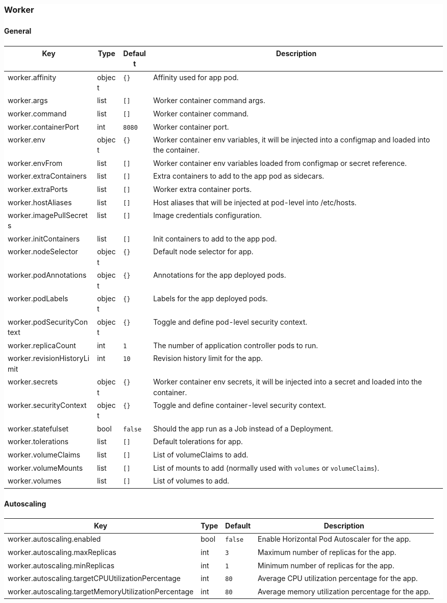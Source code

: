 ### Worker

#### General

| Key | Type | Default | Description |
|-----|------|---------|-------------|
| worker.affinity | object | `{}` | Affinity used for app pod. |
| worker.args | list | `[]` | Worker container command args. |
| worker.command | list | `[]` | Worker container command. |
| worker.containerPort | int | `8080` | Worker container port. |
| worker.env | object | `{}` | Worker container env variables, it will be injected into a configmap and loaded into the container. |
| worker.envFrom | list | `[]` | Worker container env variables loaded from configmap or secret reference. |
| worker.extraContainers | list | `[]` | Extra containers to add to the app pod as sidecars. |
| worker.extraPorts | list | `[]` | Worker extra container ports. |
| worker.hostAliases | list | `[]` | Host aliases that will be injected at pod-level into /etc/hosts. |
| worker.imagePullSecrets | list | `[]` | Image credentials configuration. |
| worker.initContainers | list | `[]` | Init containers to add to the app pod. |
| worker.nodeSelector | object | `{}` | Default node selector for app. |
| worker.podAnnotations | object | `{}` | Annotations for the app deployed pods. |
| worker.podLabels | object | `{}` | Labels for the app deployed pods. |
| worker.podSecurityContext | object | `{}` | Toggle and define pod-level security context. |
| worker.replicaCount | int | `1` | The number of application controller pods to run. |
| worker.revisionHistoryLimit | int | `10` | Revision history limit for the app. |
| worker.secrets | object | `{}` | Worker container env secrets, it will be injected into a secret and loaded into the container. |
| worker.securityContext | object | `{}` | Toggle and define container-level security context. |
| worker.statefulset | bool | `false` | Should the app run as a Job instead of a Deployment. |
| worker.tolerations | list | `[]` | Default tolerations for app. |
| worker.volumeClaims | list | `[]` | List of volumeClaims to add. |
| worker.volumeMounts | list | `[]` | List of mounts to add (normally used with `volumes` or `volumeClaims`). |
| worker.volumes | list | `[]` | List of volumes to add. |

#### Autoscaling

| Key | Type | Default | Description |
|-----|------|---------|-------------|
| worker.autoscaling.enabled | bool | `false` | Enable Horizontal Pod Autoscaler for the app. |
| worker.autoscaling.maxReplicas | int | `3` | Maximum number of replicas for the app. |
| worker.autoscaling.minReplicas | int | `1` | Minimum number of replicas for the app. |
| worker.autoscaling.targetCPUUtilizationPercentage | int | `80` | Average CPU utilization percentage for the app. |
| worker.autoscaling.targetMemoryUtilizationPercentage | int | `80` | Average memory utilization percentage for the app. |
